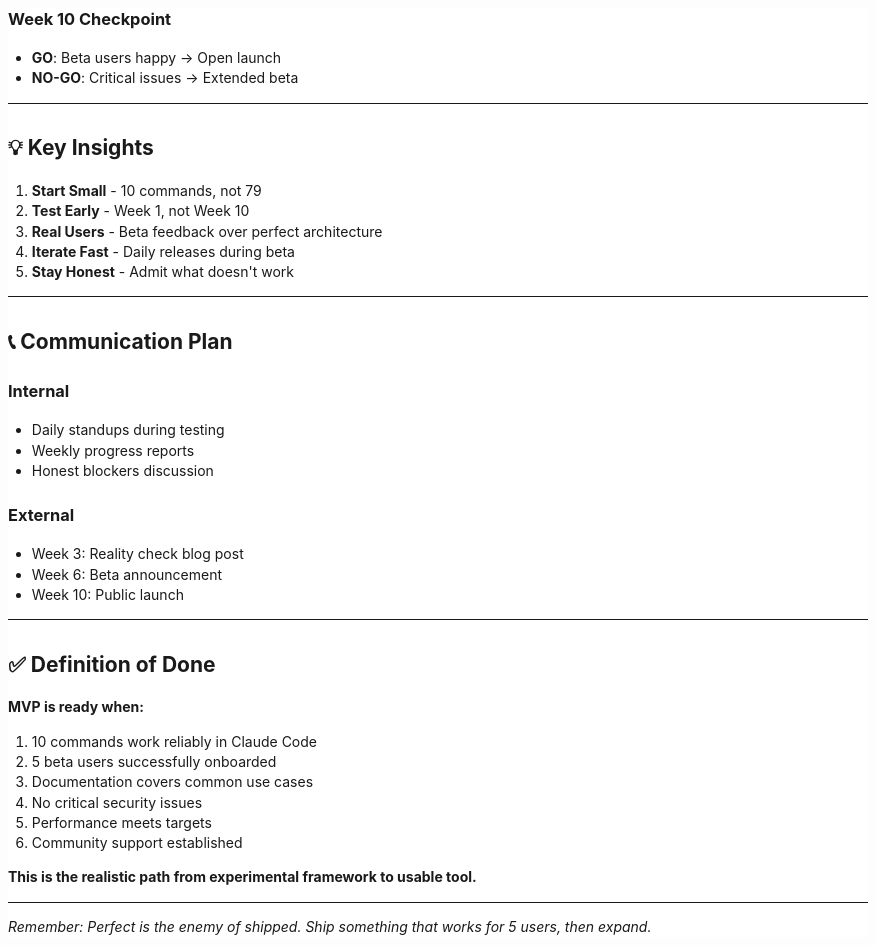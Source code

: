 ### Week 10 Checkpoint
- **GO**: Beta users happy → Open launch
- **NO-GO**: Critical issues → Extended beta

---

## 💡 Key Insights

1. **Start Small** - 10 commands, not 79
2. **Test Early** - Week 1, not Week 10
3. **Real Users** - Beta feedback over perfect architecture
4. **Iterate Fast** - Daily releases during beta
5. **Stay Honest** - Admit what doesn't work

---

## 📞 Communication Plan

### Internal
- Daily standups during testing
- Weekly progress reports
- Honest blockers discussion

### External
- Week 3: Reality check blog post
- Week 6: Beta announcement
- Week 10: Public launch

---

## ✅ Definition of Done

**MVP is ready when:**
1. 10 commands work reliably in Claude Code
2. 5 beta users successfully onboarded
3. Documentation covers common use cases
4. No critical security issues
5. Performance meets targets
6. Community support established

**This is the realistic path from experimental framework to usable tool.**

---

*Remember: Perfect is the enemy of shipped. Ship something that works for 5 users, then expand.*
